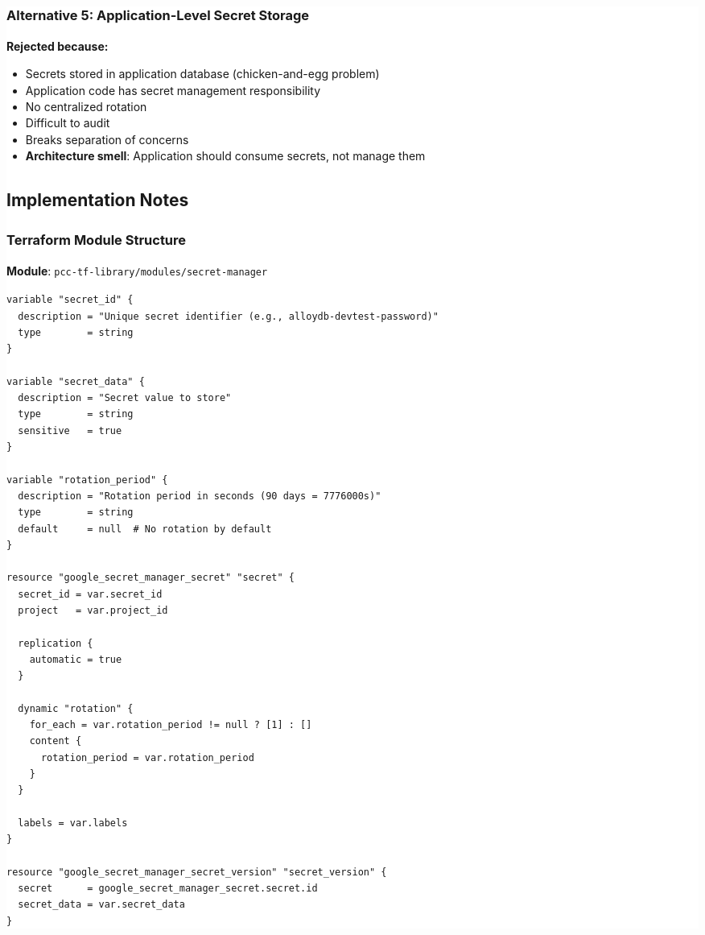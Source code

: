 ### Alternative 5: Application-Level Secret Storage
**Rejected because:**
- Secrets stored in application database (chicken-and-egg problem)
- Application code has secret management responsibility
- No centralized rotation
- Difficult to audit
- Breaks separation of concerns
- **Architecture smell**: Application should consume secrets, not manage them

## Implementation Notes

### Terraform Module Structure

**Module**: `pcc-tf-library/modules/secret-manager`

```hcl
variable "secret_id" {
  description = "Unique secret identifier (e.g., alloydb-devtest-password)"
  type        = string
}

variable "secret_data" {
  description = "Secret value to store"
  type        = string
  sensitive   = true
}

variable "rotation_period" {
  description = "Rotation period in seconds (90 days = 7776000s)"
  type        = string
  default     = null  # No rotation by default
}

resource "google_secret_manager_secret" "secret" {
  secret_id = var.secret_id
  project   = var.project_id

  replication {
    automatic = true
  }

  dynamic "rotation" {
    for_each = var.rotation_period != null ? [1] : []
    content {
      rotation_period = var.rotation_period
    }
  }

  labels = var.labels
}

resource "google_secret_manager_secret_version" "secret_version" {
  secret      = google_secret_manager_secret.secret.id
  secret_data = var.secret_data
}
```
